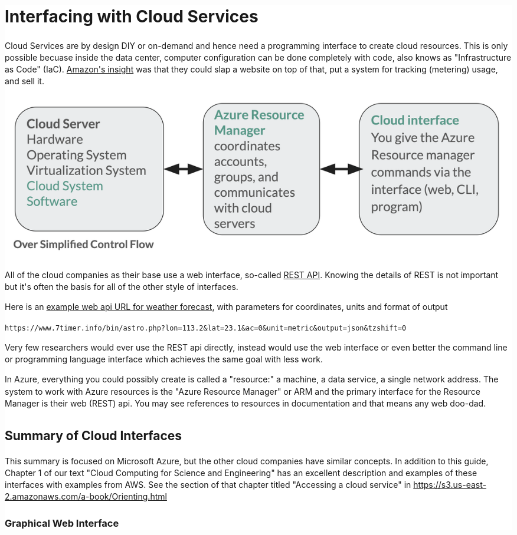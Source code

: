 # Interfacing with Cloud Services

Cloud Services are by design DIY or on-demand and hence need a programming interface to create cloud resources.  This is only possible becuase inside the data center, computer configuration can be done completely with code, also knows as "Infrastructure as Code" (IaC).  [Amazon's insight](https://en.wikipedia.org/wiki/Amazon_Web_Services#Founding_(2000–2005)) was that they could slap a website on top of that, put a system for tracking (metering) usage, and sell it.  

![over-simplified cloud system diagram](../img/simplified_diagram_cloud_interface.png)


All of the cloud companies as their base use a web interface, so-called [REST API](https://en.wikipedia.org/wiki/Representational_state_transfer).   Knowing the details of REST is not important but it's often the basis for all of the other style of interfaces.  

Here is an [example web api URL for weather forecast](https://www.7timer.info/bin/astro.php?lon=113.2&lat=23.1&ac=0&unit=metric&output=json&tzshift=0), with parameters for coordinates, units and format of output

  `https://www.7timer.info/bin/astro.php?lon=113.2&lat=23.1&ac=0&unit=metric&output=json&tzshift=0`  

Very few researchers would ever use the REST api directly, instead would use the web interface or even better the command line or programming language interface which achieves the same goal with less work.  

In Azure, everything you could possibly create is called a "resource:" a machine, a data service, a single network address.   The system to work with Azure resources is the "Azure Resource Manager" or ARM and the primary interface for the Resource Manager is their web (REST) api.    You may see references to resources in documentation and that means any web doo-dad. 
 
## Summary of Cloud Interfaces

This summary is focused on Microsoft Azure, but the other cloud companies have similar concepts.   In addition to this guide, Chapter 1 of our text "Cloud Computing for Science and Engineering" has an excellent description and examples of these interfaces with examples from AWS.  See the section of that chapter titled "Accessing a cloud service" in https://s3.us-east-2.amazonaws.com/a-book/Orienting.html

### Graphical Web Interface
